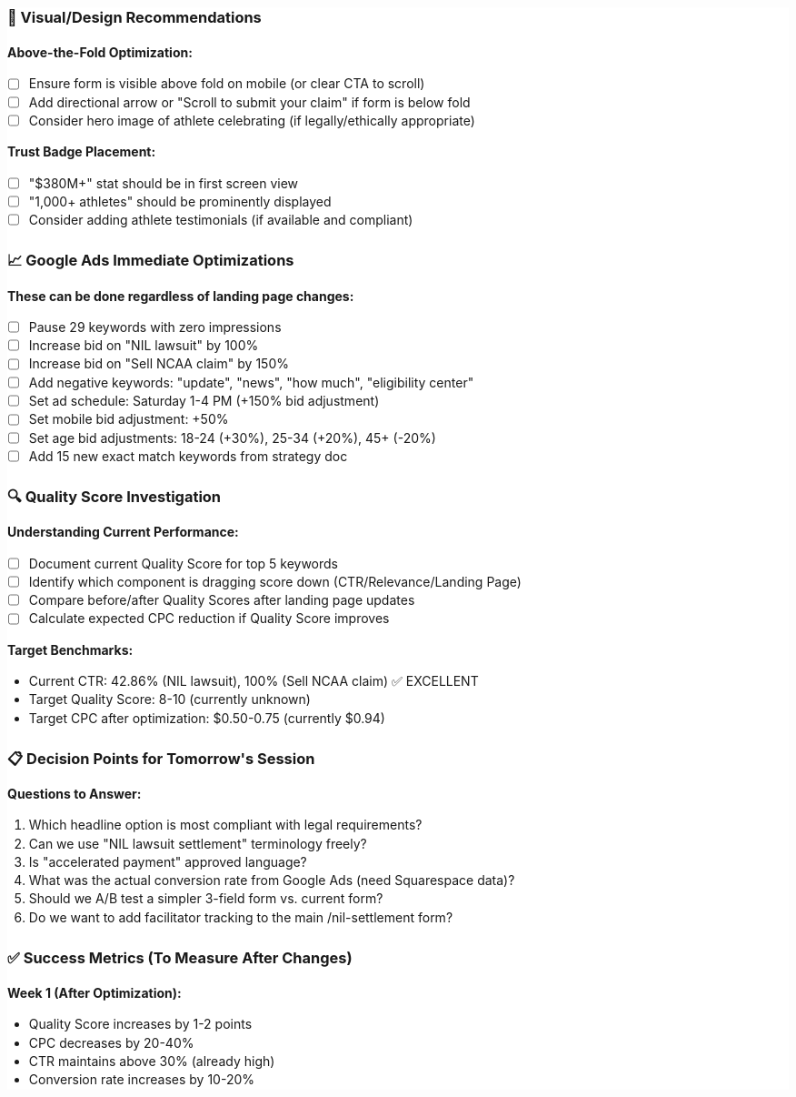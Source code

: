 ### 🎨 Visual/Design Recommendations

**Above-the-Fold Optimization:**
- [ ] Ensure form is visible above fold on mobile (or clear CTA to scroll)
- [ ] Add directional arrow or "Scroll to submit your claim" if form is below fold
- [ ] Consider hero image of athlete celebrating (if legally/ethically appropriate)

**Trust Badge Placement:**
- [ ] "$380M+" stat should be in first screen view
- [ ] "1,000+ athletes" should be prominently displayed
- [ ] Consider adding athlete testimonials (if available and compliant)

### 📈 Google Ads Immediate Optimizations

**These can be done regardless of landing page changes:**

- [ ] Pause 29 keywords with zero impressions
- [ ] Increase bid on "NIL lawsuit" by 100%
- [ ] Increase bid on "Sell NCAA claim" by 150%
- [ ] Add negative keywords: "update", "news", "how much", "eligibility center"
- [ ] Set ad schedule: Saturday 1-4 PM (+150% bid adjustment)
- [ ] Set mobile bid adjustment: +50%
- [ ] Set age bid adjustments: 18-24 (+30%), 25-34 (+20%), 45+ (-20%)
- [ ] Add 15 new exact match keywords from strategy doc

### 🔍 Quality Score Investigation

**Understanding Current Performance:**
- [ ] Document current Quality Score for top 5 keywords
- [ ] Identify which component is dragging score down (CTR/Relevance/Landing Page)
- [ ] Compare before/after Quality Scores after landing page updates
- [ ] Calculate expected CPC reduction if Quality Score improves

**Target Benchmarks:**
- Current CTR: 42.86% (NIL lawsuit), 100% (Sell NCAA claim) ✅ EXCELLENT
- Target Quality Score: 8-10 (currently unknown)
- Target CPC after optimization: $0.50-0.75 (currently $0.94)

### 📋 Decision Points for Tomorrow's Session

**Questions to Answer:**
1. Which headline option is most compliant with legal requirements?
2. Can we use "NIL lawsuit settlement" terminology freely?
3. Is "accelerated payment" approved language?
4. What was the actual conversion rate from Google Ads (need Squarespace data)?
5. Should we A/B test a simpler 3-field form vs. current form?
6. Do we want to add facilitator tracking to the main /nil-settlement form?

### ✅ Success Metrics (To Measure After Changes)

**Week 1 (After Optimization):**
- Quality Score increases by 1-2 points
- CPC decreases by 20-40%
- CTR maintains above 30% (already high)
- Conversion rate increases by 10-20%
